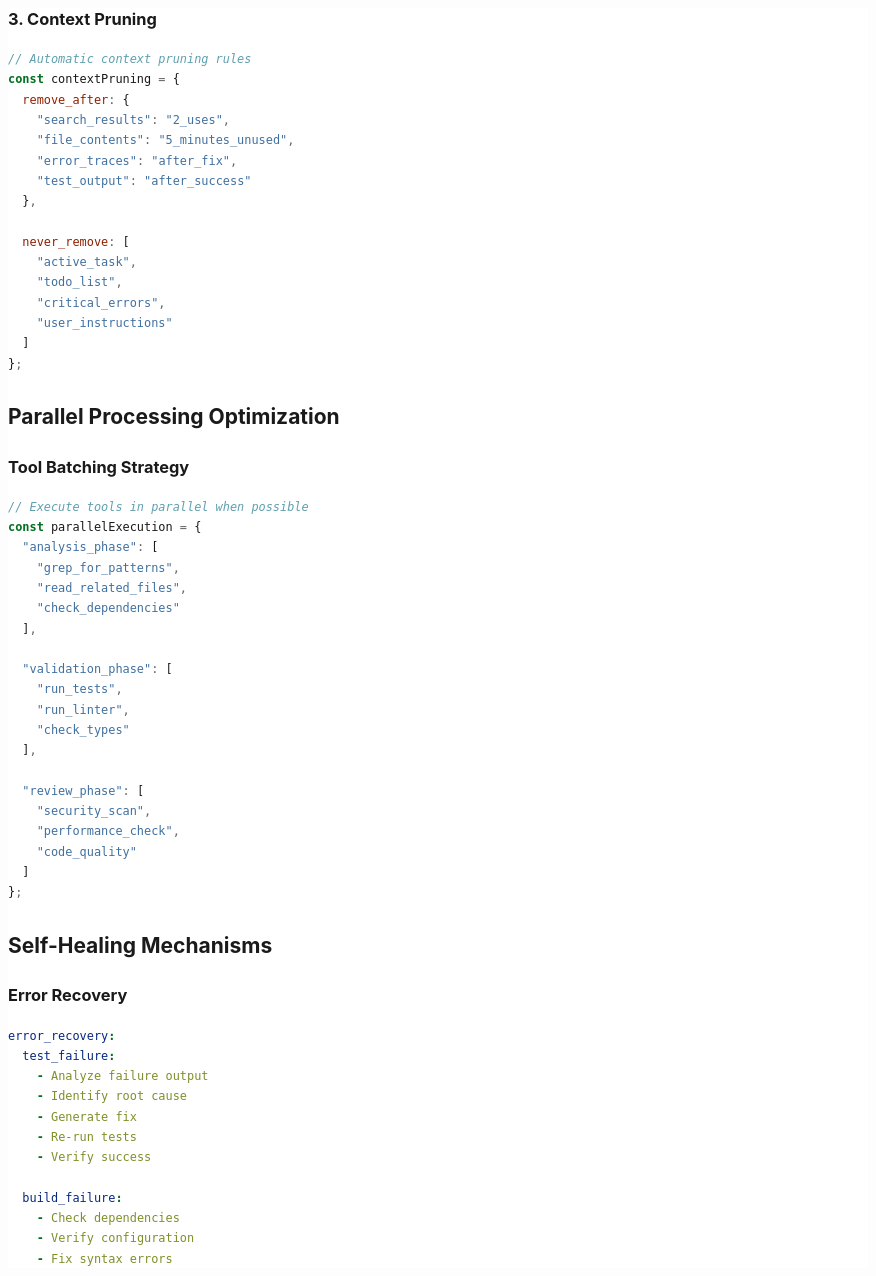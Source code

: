 ### 3. Context Pruning
```javascript
// Automatic context pruning rules
const contextPruning = {
  remove_after: {
    "search_results": "2_uses",
    "file_contents": "5_minutes_unused",
    "error_traces": "after_fix",
    "test_output": "after_success"
  },
  
  never_remove: [
    "active_task",
    "todo_list",
    "critical_errors",
    "user_instructions"
  ]
};
```

## Parallel Processing Optimization

### Tool Batching Strategy
```javascript
// Execute tools in parallel when possible
const parallelExecution = {
  "analysis_phase": [
    "grep_for_patterns",
    "read_related_files",
    "check_dependencies"
  ],
  
  "validation_phase": [
    "run_tests",
    "run_linter",
    "check_types"
  ],
  
  "review_phase": [
    "security_scan",
    "performance_check",
    "code_quality"
  ]
};
```

## Self-Healing Mechanisms

### Error Recovery
```yaml
error_recovery:
  test_failure:
    - Analyze failure output
    - Identify root cause
    - Generate fix
    - Re-run tests
    - Verify success
  
  build_failure:
    - Check dependencies
    - Verify configuration
    - Fix syntax errors
```